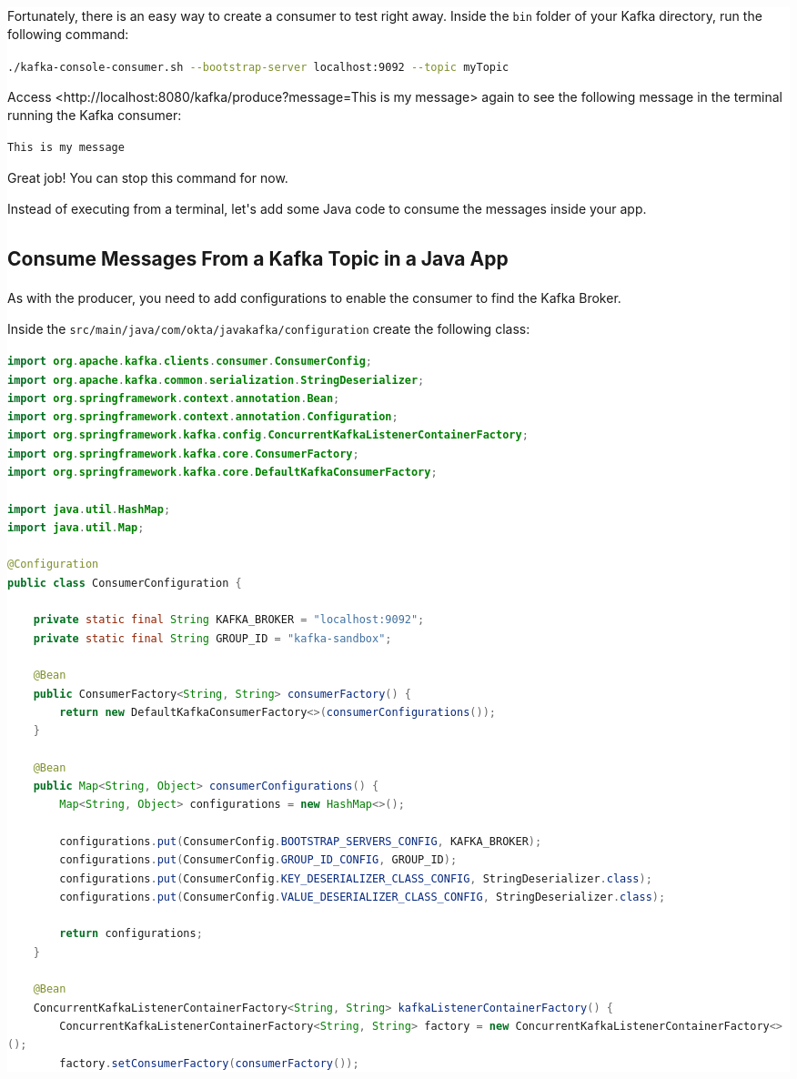 Fortunately, there is an easy way to create a consumer to test right away. Inside the `bin` folder of your Kafka directory, run the following command:

```bash
./kafka-console-consumer.sh --bootstrap-server localhost:9092 --topic myTopic
```

Access <http://localhost:8080/kafka/produce?message=This is my message> again to see the following message in the terminal running the Kafka consumer:

```bash
This is my message
```

Great job! You can stop this command for now. 

Instead of executing from a terminal, let's add some Java code to consume the messages inside your app.

## Consume Messages From a Kafka Topic in a Java App

As with the producer, you need to add configurations to enable the consumer to find the Kafka Broker.

Inside the `src/main/java/com/okta/javakafka/configuration` create the following class:

```java
import org.apache.kafka.clients.consumer.ConsumerConfig;
import org.apache.kafka.common.serialization.StringDeserializer;
import org.springframework.context.annotation.Bean;
import org.springframework.context.annotation.Configuration;
import org.springframework.kafka.config.ConcurrentKafkaListenerContainerFactory;
import org.springframework.kafka.core.ConsumerFactory;
import org.springframework.kafka.core.DefaultKafkaConsumerFactory;

import java.util.HashMap;
import java.util.Map;

@Configuration
public class ConsumerConfiguration {

    private static final String KAFKA_BROKER = "localhost:9092";
    private static final String GROUP_ID = "kafka-sandbox";

    @Bean
    public ConsumerFactory<String, String> consumerFactory() {
        return new DefaultKafkaConsumerFactory<>(consumerConfigurations());
    }

    @Bean
    public Map<String, Object> consumerConfigurations() {
        Map<String, Object> configurations = new HashMap<>();

        configurations.put(ConsumerConfig.BOOTSTRAP_SERVERS_CONFIG, KAFKA_BROKER);
        configurations.put(ConsumerConfig.GROUP_ID_CONFIG, GROUP_ID);
        configurations.put(ConsumerConfig.KEY_DESERIALIZER_CLASS_CONFIG, StringDeserializer.class);
        configurations.put(ConsumerConfig.VALUE_DESERIALIZER_CLASS_CONFIG, StringDeserializer.class);

        return configurations;
    }

    @Bean
    ConcurrentKafkaListenerContainerFactory<String, String> kafkaListenerContainerFactory() {
        ConcurrentKafkaListenerContainerFactory<String, String> factory = new ConcurrentKafkaListenerContainerFactory<>();
        factory.setConsumerFactory(consumerFactory());
```